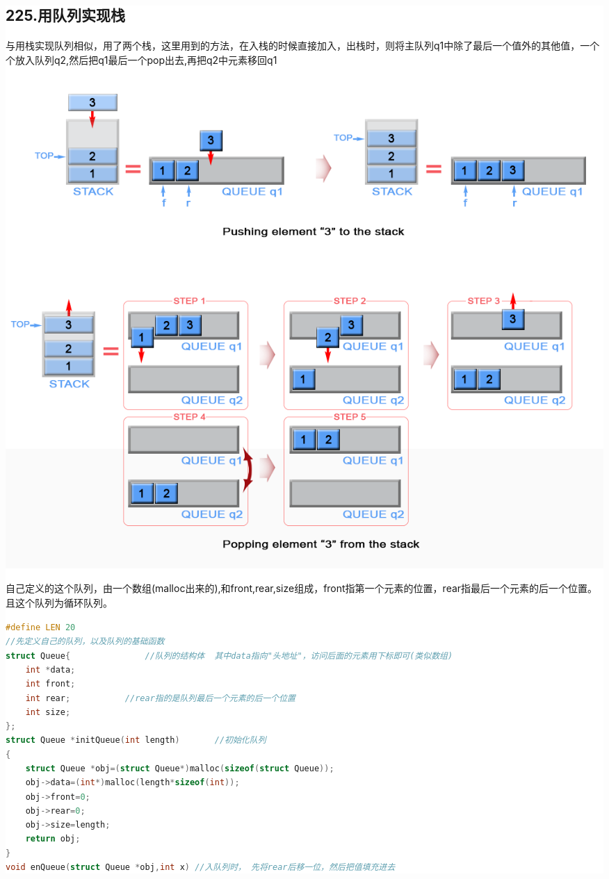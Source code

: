 ## <span id="A2">225.用队列实现栈</span>

与用栈实现队列相似，用了两个栈，这里用到的方法，在入栈的时候直接加入，出栈时，则将主队列q1中除了最后一个值外的其他值，一个个放入队列q2,然后把q1最后一个pop出去,再把q2中元素移回q1

![用队列实现栈-push](Leetcode-Stack-and-Queue.assets/用队列实现栈-push.png)

![用队列实现栈-pop](Leetcode-Stack-and-Queue.assets/用队列实现栈-pop.png)

自己定义的这个队列，由一个数组(malloc出来的),和front,rear,size组成，front指第一个元素的位置，rear指最后一个元素的后一个位置。且这个队列为循环队列。

```c
#define LEN 20
//先定义自己的队列，以及队列的基础函数
struct Queue{               //队列的结构体  其中data指向"头地址"，访问后面的元素用下标即可(类似数组)
    int *data;
    int front;
    int rear;           //rear指的是队列最后一个元素的后一个位置
    int size;
};
struct Queue *initQueue(int length)       //初始化队列
{
    struct Queue *obj=(struct Queue*)malloc(sizeof(struct Queue));
    obj->data=(int*)malloc(length*sizeof(int));
    obj->front=0;
    obj->rear=0;
    obj->size=length;
    return obj;
}
void enQueue(struct Queue *obj,int x) //入队列时， 先将rear后移一位，然后把值填充进去
```
